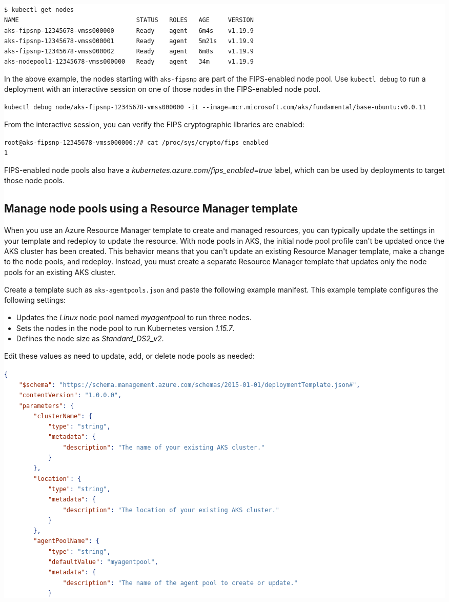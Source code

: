 ```output
$ kubectl get nodes
NAME                                STATUS   ROLES   AGE     VERSION
aks-fipsnp-12345678-vmss000000      Ready    agent   6m4s    v1.19.9
aks-fipsnp-12345678-vmss000001      Ready    agent   5m21s   v1.19.9
aks-fipsnp-12345678-vmss000002      Ready    agent   6m8s    v1.19.9
aks-nodepool1-12345678-vmss000000   Ready    agent   34m     v1.19.9
```

In the above example, the nodes starting with `aks-fipsnp` are part of the FIPS-enabled node pool. Use `kubectl debug` to run a deployment with an interactive session on one of those nodes in the FIPS-enabled node pool.

```azurecli-interactive
kubectl debug node/aks-fipsnp-12345678-vmss000000 -it --image=mcr.microsoft.com/aks/fundamental/base-ubuntu:v0.0.11
```

From the interactive session, you can verify the FIPS cryptographic libraries are enabled:

```output
root@aks-fipsnp-12345678-vmss000000:/# cat /proc/sys/crypto/fips_enabled
1
```

FIPS-enabled node pools also have a *kubernetes.azure.com/fips_enabled=true* label, which can be used by deployments to target those node pools.

## Manage node pools using a Resource Manager template

When you use an Azure Resource Manager template to create and managed resources, you can typically update the settings in your template and redeploy to update the resource. With node pools in AKS, the initial node pool profile can't be updated once the AKS cluster has been created. This behavior means that you can't update an existing Resource Manager template, make a change to the node pools, and redeploy. Instead, you must create a separate Resource Manager template that updates only the node pools for an existing AKS cluster.

Create a template such as `aks-agentpools.json` and paste the following example manifest. This example template configures the following settings:

* Updates the *Linux* node pool named *myagentpool* to run three nodes.
* Sets the nodes in the node pool to run Kubernetes version *1.15.7*.
* Defines the node size as *Standard_DS2_v2*.

Edit these values as need to update, add, or delete node pools as needed:

```json
{
    "$schema": "https://schema.management.azure.com/schemas/2015-01-01/deploymentTemplate.json#",
    "contentVersion": "1.0.0.0",
    "parameters": {
        "clusterName": {
            "type": "string",
            "metadata": {
                "description": "The name of your existing AKS cluster."
            }
        },
        "location": {
            "type": "string",
            "metadata": {
                "description": "The location of your existing AKS cluster."
            }
        },
        "agentPoolName": {
            "type": "string",
            "defaultValue": "myagentpool",
            "metadata": {
                "description": "The name of the agent pool to create or update."
            }
```